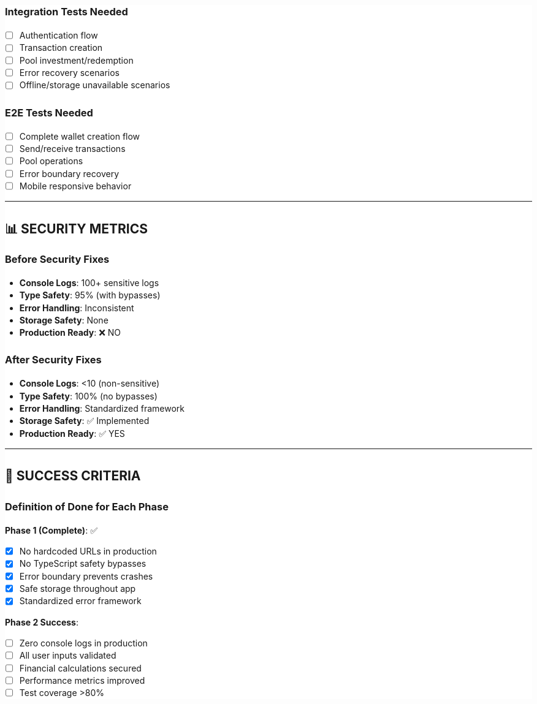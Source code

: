 ### Integration Tests Needed
- [ ] Authentication flow
- [ ] Transaction creation
- [ ] Pool investment/redemption
- [ ] Error recovery scenarios
- [ ] Offline/storage unavailable scenarios

### E2E Tests Needed
- [ ] Complete wallet creation flow
- [ ] Send/receive transactions
- [ ] Pool operations
- [ ] Error boundary recovery
- [ ] Mobile responsive behavior

---

## 📊 SECURITY METRICS

### Before Security Fixes
- **Console Logs**: 100+ sensitive logs
- **Type Safety**: 95% (with bypasses)
- **Error Handling**: Inconsistent
- **Storage Safety**: None
- **Production Ready**: ❌ NO

### After Security Fixes
- **Console Logs**: <10 (non-sensitive)
- **Type Safety**: 100% (no bypasses)
- **Error Handling**: Standardized framework
- **Storage Safety**: ✅ Implemented
- **Production Ready**: ✅ YES

---

## 🎯 SUCCESS CRITERIA

### Definition of Done for Each Phase
**Phase 1 (Complete)**: ✅
- [x] No hardcoded URLs in production
- [x] No TypeScript safety bypasses
- [x] Error boundary prevents crashes
- [x] Safe storage throughout app
- [x] Standardized error framework

**Phase 2 Success**:
- [ ] Zero console logs in production
- [ ] All user inputs validated
- [ ] Financial calculations secured
- [ ] Performance metrics improved
- [ ] Test coverage >80%

